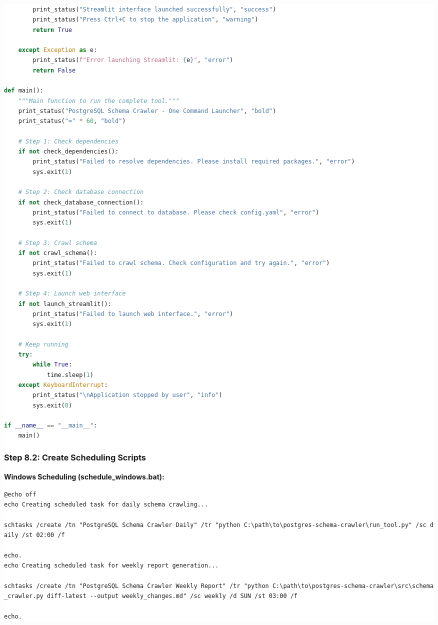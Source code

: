 ```python
        print_status("Streamlit interface launched successfully", "success")
        print_status("Press Ctrl+C to stop the application", "warning")
        return True
    
    except Exception as e:
        print_status(f"Error launching Streamlit: {e}", "error")
        return False

def main():
    """Main function to run the complete tool."""
    print_status("PostgreSQL Schema Crawler - One Command Launcher", "bold")
    print_status("=" * 60, "bold")
    
    # Step 1: Check dependencies
    if not check_dependencies():
        print_status("Failed to resolve dependencies. Please install required packages.", "error")
        sys.exit(1)
    
    # Step 2: Check database connection
    if not check_database_connection():
        print_status("Failed to connect to database. Please check config.yaml", "error")
        sys.exit(1)
    
    # Step 3: Crawl schema
    if not crawl_schema():
        print_status("Failed to crawl schema. Check configuration and try again.", "error")
        sys.exit(1)
    
    # Step 4: Launch web interface
    if not launch_streamlit():
        print_status("Failed to launch web interface.", "error")
        sys.exit(1)
    
    # Keep running
    try:
        while True:
            time.sleep(1)
    except KeyboardInterrupt:
        print_status("\nApplication stopped by user", "info")
        sys.exit(0)

if __name__ == "__main__":
    main()
```

### Step 8.2: Create Scheduling Scripts

**Windows Scheduling (schedule_windows.bat):**
```batch
@echo off
echo Creating scheduled task for daily schema crawling...

schtasks /create /tn "PostgreSQL Schema Crawler Daily" /tr "python C:\path\to\postgres-schema-crawler\run_tool.py" /sc daily /st 02:00 /f

echo.
echo Creating scheduled task for weekly report generation...

schtasks /create /tn "PostgreSQL Schema Crawler Weekly Report" /tr "python C:\path\to\postgres-schema-crawler\src\schema_crawler.py diff-latest --output weekly_changes.md" /sc weekly /d SUN /st 03:00 /f

echo.
```